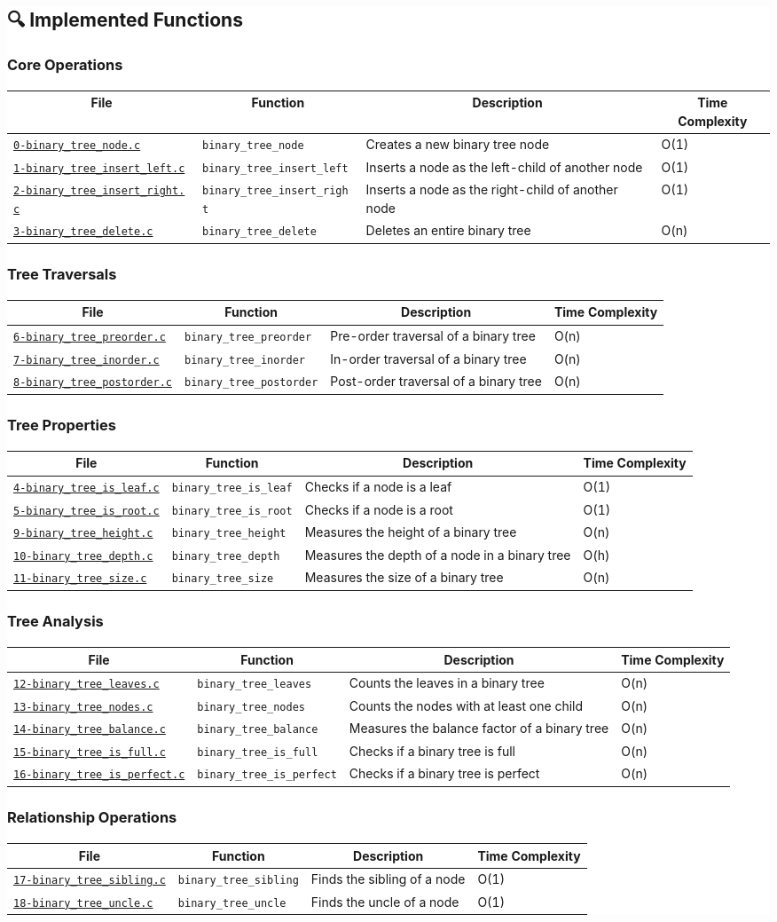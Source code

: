 ## 🔍 Implemented Functions

### Core Operations
| File | Function | Description | Time Complexity |
|------|----------|-------------|----------------|
| [`0-binary_tree_node.c`](./0-binary_tree_node.c) | `binary_tree_node` | Creates a new binary tree node | O(1) |
| [`1-binary_tree_insert_left.c`](./1-binary_tree_insert_left.c) | `binary_tree_insert_left` | Inserts a node as the left-child of another node | O(1) |
| [`2-binary_tree_insert_right.c`](./2-binary_tree_insert_right.c) | `binary_tree_insert_right` | Inserts a node as the right-child of another node | O(1) |
| [`3-binary_tree_delete.c`](./3-binary_tree_delete.c) | `binary_tree_delete` | Deletes an entire binary tree | O(n) |

### Tree Traversals
| File | Function | Description | Time Complexity |
|------|----------|-------------|----------------|
| [`6-binary_tree_preorder.c`](./6-binary_tree_preorder.c) | `binary_tree_preorder` | Pre-order traversal of a binary tree | O(n) |
| [`7-binary_tree_inorder.c`](./7-binary_tree_inorder.c) | `binary_tree_inorder` | In-order traversal of a binary tree | O(n) |
| [`8-binary_tree_postorder.c`](./8-binary_tree_postorder.c) | `binary_tree_postorder` | Post-order traversal of a binary tree | O(n) |

### Tree Properties
| File | Function | Description | Time Complexity |
|------|----------|-------------|----------------|
| [`4-binary_tree_is_leaf.c`](./4-binary_tree_is_leaf.c) | `binary_tree_is_leaf` | Checks if a node is a leaf | O(1) |
| [`5-binary_tree_is_root.c`](./5-binary_tree_is_root.c) | `binary_tree_is_root` | Checks if a node is a root | O(1) |
| [`9-binary_tree_height.c`](./9-binary_tree_height.c) | `binary_tree_height` | Measures the height of a binary tree | O(n) |
| [`10-binary_tree_depth.c`](./10-binary_tree_depth.c) | `binary_tree_depth` | Measures the depth of a node in a binary tree | O(h) |
| [`11-binary_tree_size.c`](./11-binary_tree_size.c) | `binary_tree_size` | Measures the size of a binary tree | O(n) |

### Tree Analysis
| File | Function | Description | Time Complexity |
|------|----------|-------------|----------------|
| [`12-binary_tree_leaves.c`](./12-binary_tree_leaves.c) | `binary_tree_leaves` | Counts the leaves in a binary tree | O(n) |
| [`13-binary_tree_nodes.c`](./13-binary_tree_nodes.c) | `binary_tree_nodes` | Counts the nodes with at least one child | O(n) |
| [`14-binary_tree_balance.c`](./14-binary_tree_balance.c) | `binary_tree_balance` | Measures the balance factor of a binary tree | O(n) |
| [`15-binary_tree_is_full.c`](./15-binary_tree_is_full.c) | `binary_tree_is_full` | Checks if a binary tree is full | O(n) |
| [`16-binary_tree_is_perfect.c`](./16-binary_tree_is_perfect.c) | `binary_tree_is_perfect` | Checks if a binary tree is perfect | O(n) |

### Relationship Operations
| File | Function | Description | Time Complexity |
|------|----------|-------------|----------------|
| [`17-binary_tree_sibling.c`](./17-binary_tree_sibling.c) | `binary_tree_sibling` | Finds the sibling of a node | O(1) |
| [`18-binary_tree_uncle.c`](./18-binary_tree_uncle.c) | `binary_tree_uncle` | Finds the uncle of a node | O(1) |
